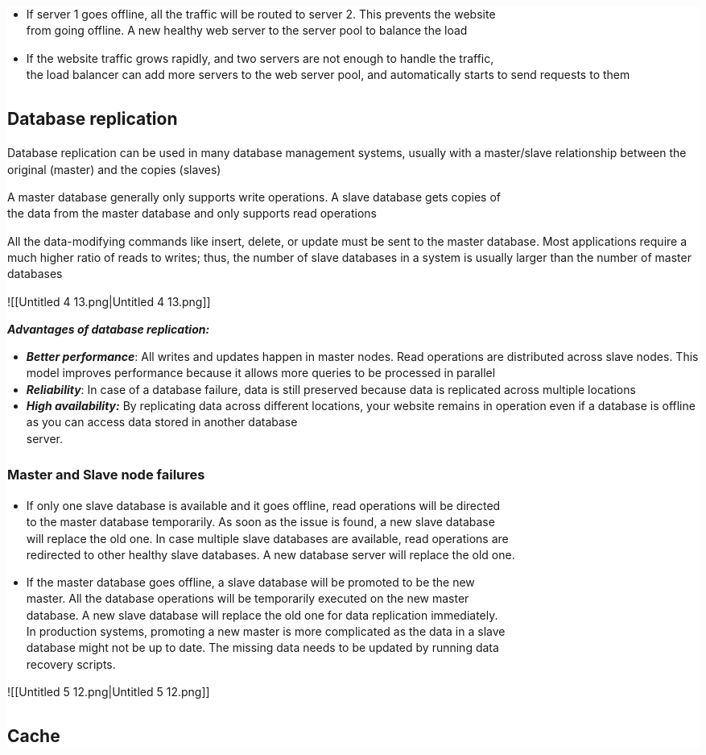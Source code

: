 - If server 1 goes offline, all the traffic will be routed to server 2. This prevents the website  
    from going offline. A new healthy web server to the server pool to balance the load  
    
- If the website traffic grows rapidly, and two servers are not enough to handle the traffic,  
    the load balancer can add more servers to the web server pool, and automatically starts to send requests to them  
    

  

## Database replication

Database replication can be used in many database management systems, usually with a master/slave relationship between the original (master) and the copies (slaves)

A master database generally only supports write operations. A slave database gets copies of  
the data from the master database and only supports read operations  

All the data-modifying commands like insert, delete, or update must be sent to the master database. Most applications require a much higher ratio of reads to writes; thus, the number of slave databases in a system is usually larger than the number of master databases

![[Untitled 4 13.png|Untitled 4 13.png]]

_**Advantages of database replication:**_

- _**Better performance**_: All writes and updates happen in master nodes. Read operations are distributed across slave nodes. This model improves performance because it allows more queries to be processed in parallel
- _**Reliability**_: In case of a database failure, data is still preserved because data is replicated across multiple locations
- _**High availability:**_ By replicating data across different locations, your website remains in operation even if a database is offline as you can access data stored in another database  
    server.  
    

### Master and Slave node failures

- If only one slave database is available and it goes offline, read operations will be directed  
    to the master database temporarily. As soon as the issue is found, a new slave database  
    will replace the old one. In case multiple slave databases are available, read operations are  
    redirected to other healthy slave databases. A new database server will replace the old one.  
    
- If the master database goes offline, a slave database will be promoted to be the new  
    master. All the database operations will be temporarily executed on the new master  
    database. A new slave database will replace the old one for data replication immediately.  
    In production systems, promoting a new master is more complicated as the data in a slave  
    database might not be up to date. The missing data needs to be updated by running data  
    recovery scripts.  
    

![[Untitled 5 12.png|Untitled 5 12.png]]

  

## Cache
